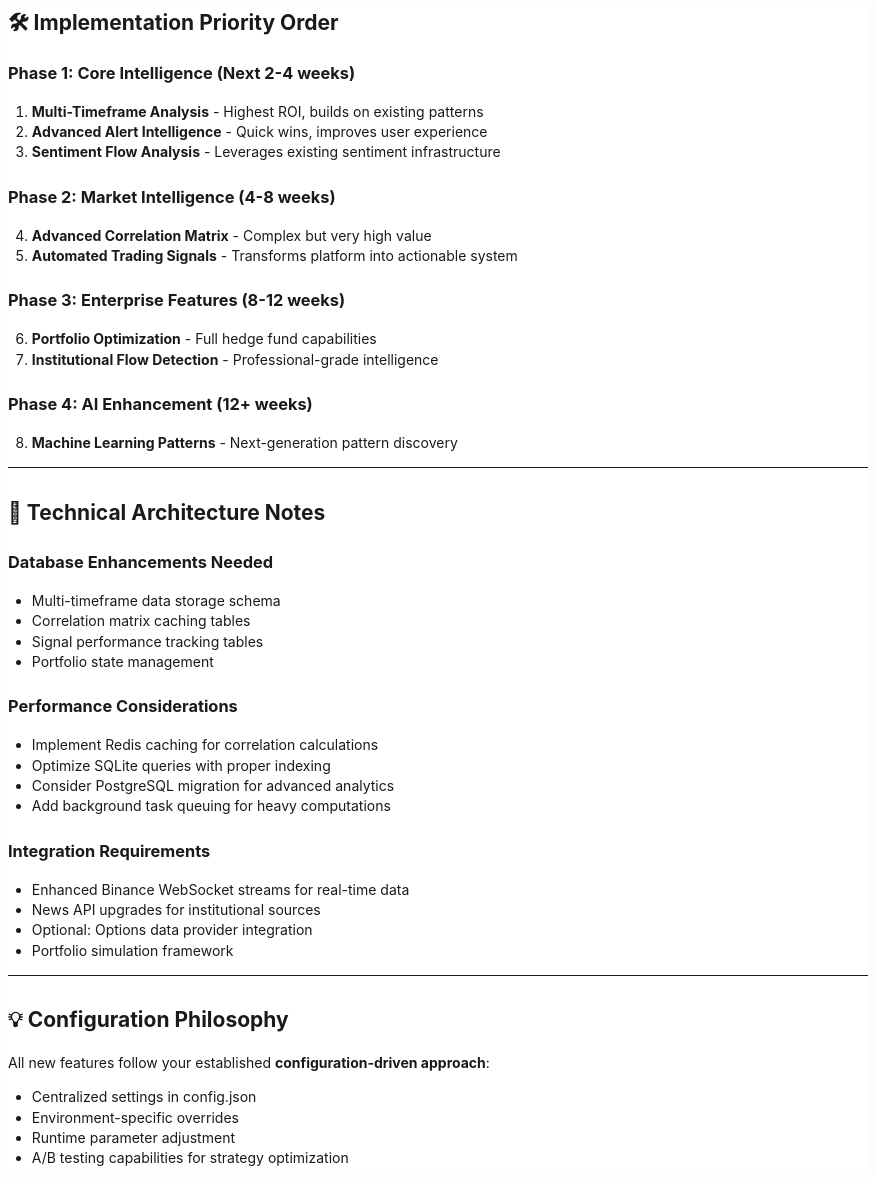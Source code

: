 
## 🛠 Implementation Priority Order

### Phase 1: Core Intelligence (Next 2-4 weeks)
1. **Multi-Timeframe Analysis** - Highest ROI, builds on existing patterns
2. **Advanced Alert Intelligence** - Quick wins, improves user experience
3. **Sentiment Flow Analysis** - Leverages existing sentiment infrastructure

### Phase 2: Market Intelligence (4-8 weeks)
4. **Advanced Correlation Matrix** - Complex but very high value
5. **Automated Trading Signals** - Transforms platform into actionable system

### Phase 3: Enterprise Features (8-12 weeks)
6. **Portfolio Optimization** - Full hedge fund capabilities
7. **Institutional Flow Detection** - Professional-grade intelligence

### Phase 4: AI Enhancement (12+ weeks)
8. **Machine Learning Patterns** - Next-generation pattern discovery

---

## 🔧 Technical Architecture Notes

### Database Enhancements Needed
- Multi-timeframe data storage schema
- Correlation matrix caching tables
- Signal performance tracking tables
- Portfolio state management

### Performance Considerations
- Implement Redis caching for correlation calculations
- Optimize SQLite queries with proper indexing
- Consider PostgreSQL migration for advanced analytics
- Add background task queuing for heavy computations

### Integration Requirements
- Enhanced Binance WebSocket streams for real-time data
- News API upgrades for institutional sources
- Optional: Options data provider integration
- Portfolio simulation framework

---

## 💡 Configuration Philosophy

All new features follow your established **configuration-driven approach**:
- Centralized settings in config.json
- Environment-specific overrides
- Runtime parameter adjustment
- A/B testing capabilities for strategy optimization
